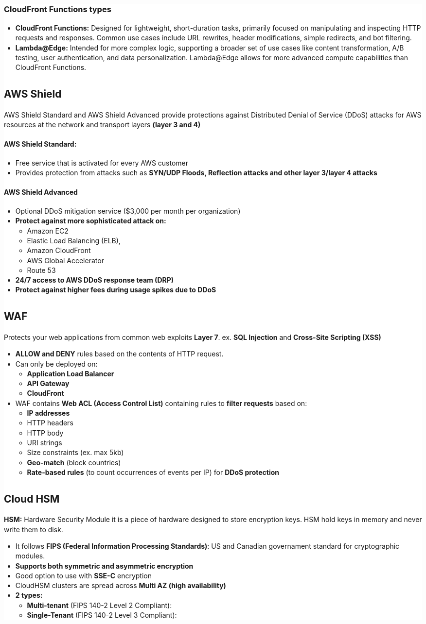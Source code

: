 ### CloudFront Functions types
- **CloudFront Functions:** Designed for lightweight, short-duration tasks, primarily focused on manipulating and inspecting HTTP requests and responses. Common use cases include URL rewrites, header modifications, simple redirects, and bot filtering.
- **Lambda@Edge:** Intended for more complex logic, supporting a broader set of use cases like content transformation, A/B testing, user authentication, and data personalization. Lambda@Edge allows for more advanced compute capabilities than CloudFront Functions.
## AWS Shield
AWS Shield Standard and AWS Shield Advanced provide protections against Distributed Denial of Service (DDoS) attacks for AWS resources at the network and transport layers **(layer 3 and 4)**
#### AWS Shield Standard: 
- Free service that is activated for every AWS customer 
- Provides protection from attacks such as **SYN/UDP Floods, Reflection attacks and other layer 3/layer 4 attacks** 
#### AWS Shield Advanced
- Optional DDoS mitigation service ($3,000 per month per organization) 
- **Protect against more sophisticated attack on:**
	- Amazon EC2
	- Elastic Load Balancing (ELB), 
	- Amazon CloudFront
	- AWS Global Accelerator
	- Route 53
- **24/7 access to AWS DDoS response team (DRP)** 
- **Protect against higher fees during usage spikes due to DDoS**
## WAF
Protects your web applications from common web exploits **Layer 7**. ex. **SQL Injection** and **Cross-Site Scripting (XSS)**
- **ALLOW and DENY** rules based on the contents of HTTP request. 
- Can only be deployed on:
	- **Application Load Balancer**
	- **API Gateway**
	- **CloudFront**
- WAF contains **Web ACL (Access Control List)** containing rules to **filter requests** based on:
	- **IP addresses**
	- HTTP headers
	- HTTP body
	- URI strings
	- Size constraints (ex. max 5kb)
	- **Geo-match** (block countries)
	- **Rate-based rules** (to count occurrences of events per IP) for **DDoS protection**
## Cloud HSM
**HSM:**
Hardware Security Module it is a piece of hardware designed to store encryption keys. HSM hold keys in memory and never write them to disk.
- It follows **FIPS (Federal Information Processing Standards)**: US and Canadian governament standard for cryptographic modules.
- **Supports both symmetric and asymmetric encryption**
-  Good option to use with **SSE-C** encryption
- CloudHSM clusters are spread across **Multi AZ (high availability)**
- **2 types:**
	- **Multi-tenant** (FIPS 140-2 Level 2 Compliant): 
	- **Single-Tenant** (FIPS 140-2 Level 3 Compliant):
